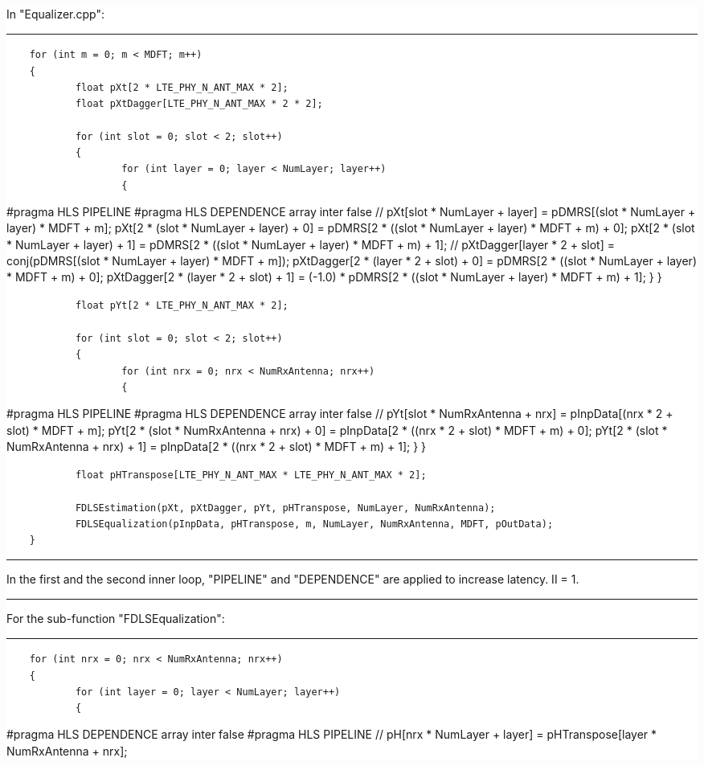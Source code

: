 


















In "Equalizer.cpp":
**************************************************************************************************
        for (int m = 0; m < MDFT; m++)
        {
                float pXt[2 * LTE_PHY_N_ANT_MAX * 2];
                float pXtDagger[LTE_PHY_N_ANT_MAX * 2 * 2];

                for (int slot = 0; slot < 2; slot++)
                {
                        for (int layer = 0; layer < NumLayer; layer++)
                        {
#pragma HLS PIPELINE
#pragma HLS DEPENDENCE array inter false
                                //      pXt[slot * NumLayer + layer] = pDMRS[(slot * NumLayer + layer) * MDFT + m];
                                pXt[2 * (slot * NumLayer + layer) + 0] = pDMRS[2 * ((slot * NumLayer + layer) * MDFT + m) + 0];
                                pXt[2 * (slot * NumLayer + layer) + 1] = pDMRS[2 * ((slot * NumLayer + layer) * MDFT + m) + 1];
                                //      pXtDagger[layer * 2 + slot] = conj(pDMRS[(slot * NumLayer + layer) * MDFT + m]);
                                pXtDagger[2 * (layer * 2 + slot) + 0] = pDMRS[2 * ((slot * NumLayer + layer) * MDFT + m) + 0];
                                pXtDagger[2 * (layer * 2 + slot) + 1] = (-1.0) * pDMRS[2 * ((slot * NumLayer + layer) * MDFT + m) + 1];
                        }
                }

                float pYt[2 * LTE_PHY_N_ANT_MAX * 2];

                for (int slot = 0; slot < 2; slot++)
                {
                        for (int nrx = 0; nrx < NumRxAntenna; nrx++)
                        {
#pragma HLS PIPELINE
#pragma HLS DEPENDENCE array inter false
                                //      pYt[slot * NumRxAntenna + nrx] = pInpData[(nrx * 2 + slot) * MDFT + m];
                                pYt[2 * (slot * NumRxAntenna + nrx) + 0] = pInpData[2 * ((nrx * 2 + slot) * MDFT + m) + 0];
                                pYt[2 * (slot * NumRxAntenna + nrx) + 1] = pInpData[2 * ((nrx * 2 + slot) * MDFT + m) + 1];
                        }
                }

                float pHTranspose[LTE_PHY_N_ANT_MAX * LTE_PHY_N_ANT_MAX * 2];

                FDLSEstimation(pXt, pXtDagger, pYt, pHTranspose, NumLayer, NumRxAntenna);
                FDLSEqualization(pInpData, pHTranspose, m, NumLayer, NumRxAntenna, MDFT, pOutData);
        }
**************************************************************************************************
In the first and the second inner loop, "PIPELINE" and "DEPENDENCE" are applied to increase latency. II = 1. 
**************************************************************************************************
For the sub-function "FDLSEqualization":
**************************************************************************************************
        for (int nrx = 0; nrx < NumRxAntenna; nrx++)
        {
                for (int layer = 0; layer < NumLayer; layer++)
                {
#pragma HLS DEPENDENCE array inter false
#pragma HLS PIPELINE
                        //      pH[nrx * NumLayer + layer] = pHTranspose[layer * NumRxAntenna + nrx];